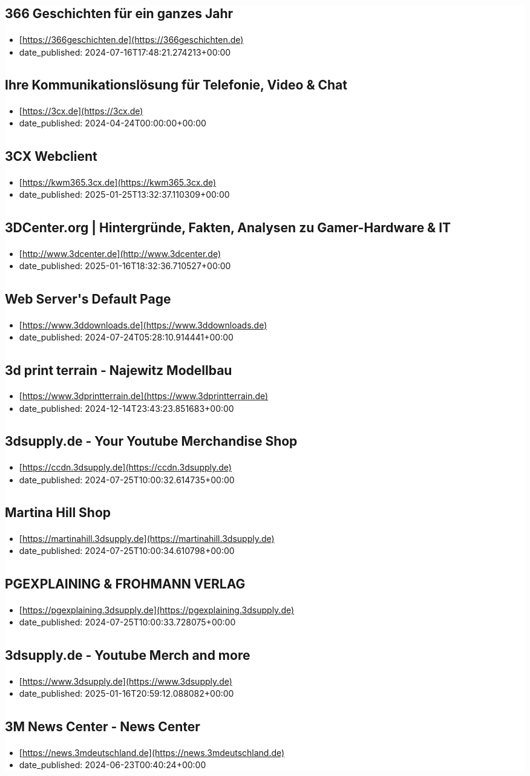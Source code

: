  ## 366 Geschichten für ein ganzes Jahr
 - [https://366geschichten.de](https://366geschichten.de)
 - date_published: 2024-07-16T17:48:21.274213+00:00

 ## Ihre Kommunikationslösung für Telefonie, Video & Chat
 - [https://3cx.de](https://3cx.de)
 - date_published: 2024-04-24T00:00:00+00:00

 ## 3CX Webclient
 - [https://kwm365.3cx.de](https://kwm365.3cx.de)
 - date_published: 2025-01-25T13:32:37.110309+00:00

 ## 3DCenter.org | Hintergründe, Fakten, Analysen zu Gamer-Hardware & IT
 - [http://www.3dcenter.de](http://www.3dcenter.de)
 - date_published: 2025-01-16T18:32:36.710527+00:00

 ## Web Server's Default Page
 - [https://www.3ddownloads.de](https://www.3ddownloads.de)
 - date_published: 2024-07-24T05:28:10.914441+00:00

 ## 3d print terrain - Najewitz Modellbau
 - [https://www.3dprintterrain.de](https://www.3dprintterrain.de)
 - date_published: 2024-12-14T23:43:23.851683+00:00

 ## 3dsupply.de - Your Youtube Merchandise Shop
 - [https://ccdn.3dsupply.de](https://ccdn.3dsupply.de)
 - date_published: 2024-07-25T10:00:32.614735+00:00

 ## Martina Hill Shop
 - [https://martinahill.3dsupply.de](https://martinahill.3dsupply.de)
 - date_published: 2024-07-25T10:00:34.610798+00:00

 ## PGEXPLAINING & FROHMANN VERLAG
 - [https://pgexplaining.3dsupply.de](https://pgexplaining.3dsupply.de)
 - date_published: 2024-07-25T10:00:33.728075+00:00

 ## 3dsupply.de - Youtube Merch and more
 - [https://www.3dsupply.de](https://www.3dsupply.de)
 - date_published: 2025-01-16T20:59:12.088082+00:00

 ## 3M News Center - News Center
 - [https://news.3mdeutschland.de](https://news.3mdeutschland.de)
 - date_published: 2024-06-23T00:40:24+00:00
